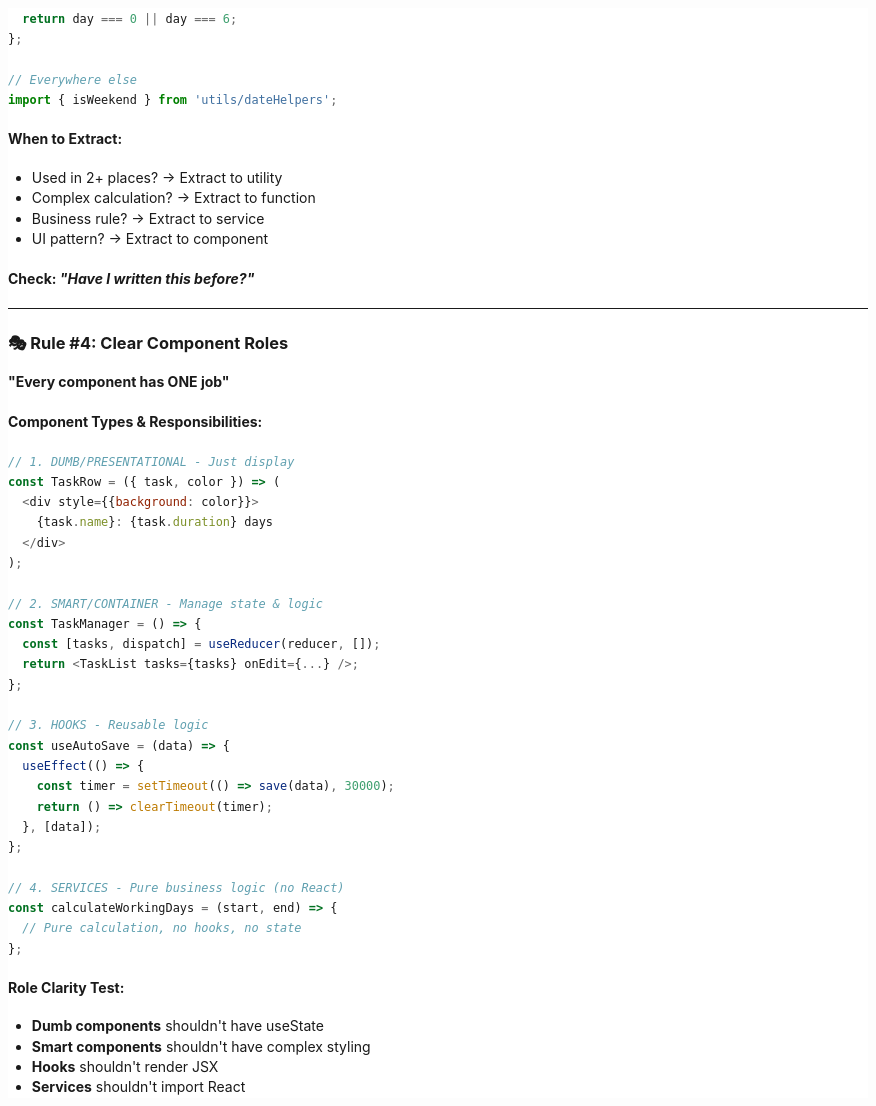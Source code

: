 ```javascript
  return day === 0 || day === 6;
};

// Everywhere else
import { isWeekend } from 'utils/dateHelpers';
```

#### When to Extract:
- Used in 2+ places? → Extract to utility
- Complex calculation? → Extract to function
- Business rule? → Extract to service
- UI pattern? → Extract to component

#### Check: *"Have I written this before?"*

---

### 🎭 Rule #4: Clear Component Roles
**"Every component has ONE job"**

#### Component Types & Responsibilities:

```javascript
// 1. DUMB/PRESENTATIONAL - Just display
const TaskRow = ({ task, color }) => (
  <div style={{background: color}}>
    {task.name}: {task.duration} days
  </div>
);

// 2. SMART/CONTAINER - Manage state & logic
const TaskManager = () => {
  const [tasks, dispatch] = useReducer(reducer, []);
  return <TaskList tasks={tasks} onEdit={...} />;
};

// 3. HOOKS - Reusable logic
const useAutoSave = (data) => {
  useEffect(() => {
    const timer = setTimeout(() => save(data), 30000);
    return () => clearTimeout(timer);
  }, [data]);
};

// 4. SERVICES - Pure business logic (no React)
const calculateWorkingDays = (start, end) => {
  // Pure calculation, no hooks, no state
};
```

#### Role Clarity Test:
- **Dumb components** shouldn't have useState
- **Smart components** shouldn't have complex styling
- **Hooks** shouldn't render JSX
- **Services** shouldn't import React
